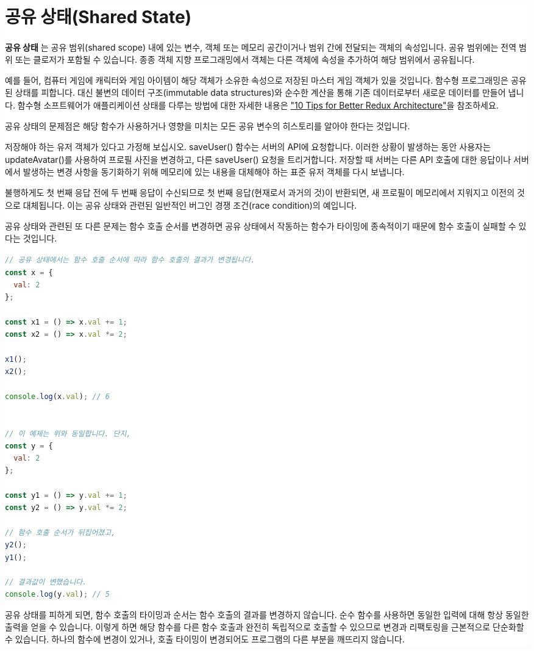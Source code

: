 # **공유 상태(Shared State)**
**공유 상태** 는 공유 범위(shared scope) 내에 있는 변수, 객체 또는 메모리 공간이거나 범위 간에 전달되는 객체의 속성입니다. 공유 범위에는 전역 범위 또는 클로저가 포함될 수 있습니다. 종종 객체 지향 프로그래밍에서 객체는 다른 객체에 속성을 추가하여 해당 범위에서 공유됩니다.

예를 들어, 컴퓨터 게임에 캐릭터와 게임 아이템이 해당 객체가 소유한 속성으로 저장된 마스터 게임 객체가 있을 것입니다. 함수형 프로그래밍은 공유된 상태를 피합니다. 대신 불변의 데이터 구조(immutable data structures)와 순수한 계산을 통해 기존 데이터로부터 새로운 데이터를 만들어 냅니다. 함수형 소프트웨어가 애플리케이션 상태를 다루는 방법에 대한 자세한 내용은 ["10 Tips for Better Redux Architecture"](https://medium.com/javascript-scene/10-tips-for-better-redux-architecture-69250425af44)을 참조하세요.

공유 상태의 문제점은 해당 함수가 사용하거나 영향을 미치는 모든 공유 변수의 히스토리를 알아야 한다는 것입니다.

저장해야 하는 유저 객체가 있다고 가정해 보십시오. saveUser() 함수는 서버의 API에 요청합니다. 이러한 상황이 발생하는 동안 사용자는 updateAvatar()를 사용하여 프로필 사진을 변경하고, 다른 saveUser() 요청을 트리거합니다. 저장할 때 서버는 다른 API 호출에 대한 응답이나 서버에서 발생하는 변경 사항을 동기화하기 위해 메모리에 있는 내용을 대체해야 하는 표준 유저 객체를 다시 보냅니다.

불행하게도 첫 번째 응답 전에 두 번째 응답이 수신되므로 첫 번째 응답(현재로서 과거의 것)이 반환되면, 새 프로필이 메모리에서 지워지고 이전의 것으로 대체됩니다. 이는 공유 상태와 관련된 일반적인 버그인 경쟁 조건(race condition)의 예입니다.

공유 상태와 관련된 또 다른 문제는 함수 호출 순서를 변경하면 공유 상태에서 작동하는 함수가 타이밍에 종속적이기 때문에 함수 호출이 실패할 수 있다는 것입니다.

```javascript
// 공유 상태에서는 함수 호출 순서에 따라 함수 호출의 결과가 변경됩니다.
const x = {
  val: 2
};

const x1 = () => x.val += 1;
const x2 = () => x.val *= 2;

x1();
x2();

console.log(x.val); // 6


// 이 예제는 위와 동일합니다. 단지,
const y = {
  val: 2
};

const y1 = () => y.val += 1;
const y2 = () => y.val *= 2;

// 함수 호출 순서가 뒤집어졌고,
y2();
y1();

// 결과값이 변했습니다.
console.log(y.val); // 5
```

공유 상태를 피하게 되면, 함수 호출의 타이밍과 순서는 함수 호출의 결과를 변경하지 않습니다. 순수 함수를 사용하면 동일한 입력에 대해 항상 동일한 출력을 얻을 수 있습니다. 이렇게 하면 해당 함수를 다른 함수 호출과 완전히 독립적으로 호출할 수 있으므로 변경과 리팩토링을 근본적으로 단순화할 수 있습니다. 하나의 함수에 변경이 있거나, 호출 타이밍이 변경되어도 프로그램의 다른 부분을 깨뜨리지 않습니다.
